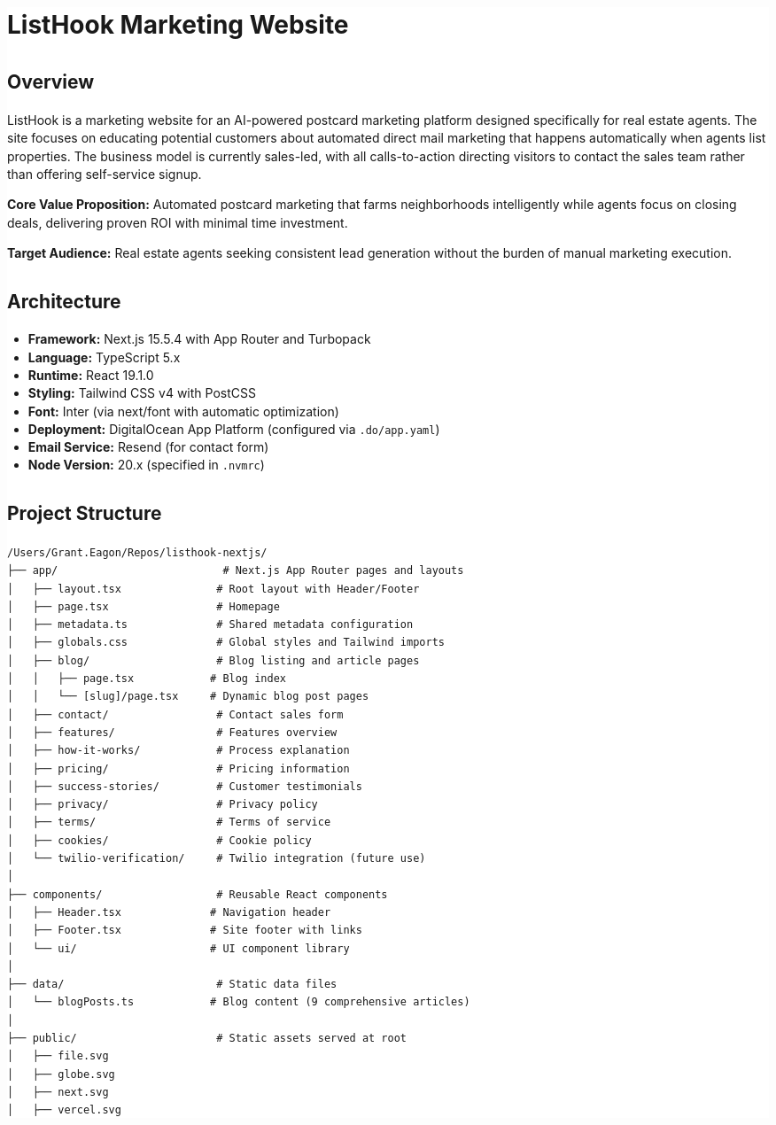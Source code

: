 # ListHook Marketing Website

## Overview

ListHook is a marketing website for an AI-powered postcard marketing platform designed specifically for real estate agents. The site focuses on educating potential customers about automated direct mail marketing that happens automatically when agents list properties. The business model is currently sales-led, with all calls-to-action directing visitors to contact the sales team rather than offering self-service signup.

**Core Value Proposition:** Automated postcard marketing that farms neighborhoods intelligently while agents focus on closing deals, delivering proven ROI with minimal time investment.

**Target Audience:** Real estate agents seeking consistent lead generation without the burden of manual marketing execution.

## Architecture

- **Framework:** Next.js 15.5.4 with App Router and Turbopack
- **Language:** TypeScript 5.x
- **Runtime:** React 19.1.0
- **Styling:** Tailwind CSS v4 with PostCSS
- **Font:** Inter (via next/font with automatic optimization)
- **Deployment:** DigitalOcean App Platform (configured via `.do/app.yaml`)
- **Email Service:** Resend (for contact form)
- **Node Version:** 20.x (specified in `.nvmrc`)

## Project Structure

```
/Users/Grant.Eagon/Repos/listhook-nextjs/
├── app/                          # Next.js App Router pages and layouts
│   ├── layout.tsx               # Root layout with Header/Footer
│   ├── page.tsx                 # Homepage
│   ├── metadata.ts              # Shared metadata configuration
│   ├── globals.css              # Global styles and Tailwind imports
│   ├── blog/                    # Blog listing and article pages
│   │   ├── page.tsx            # Blog index
│   │   └── [slug]/page.tsx     # Dynamic blog post pages
│   ├── contact/                 # Contact sales form
│   ├── features/                # Features overview
│   ├── how-it-works/            # Process explanation
│   ├── pricing/                 # Pricing information
│   ├── success-stories/         # Customer testimonials
│   ├── privacy/                 # Privacy policy
│   ├── terms/                   # Terms of service
│   ├── cookies/                 # Cookie policy
│   └── twilio-verification/     # Twilio integration (future use)
│
├── components/                  # Reusable React components
│   ├── Header.tsx              # Navigation header
│   ├── Footer.tsx              # Site footer with links
│   └── ui/                     # UI component library
│
├── data/                        # Static data files
│   └── blogPosts.ts            # Blog content (9 comprehensive articles)
│
├── public/                      # Static assets served at root
│   ├── file.svg
│   ├── globe.svg
│   ├── next.svg
│   ├── vercel.svg
```
